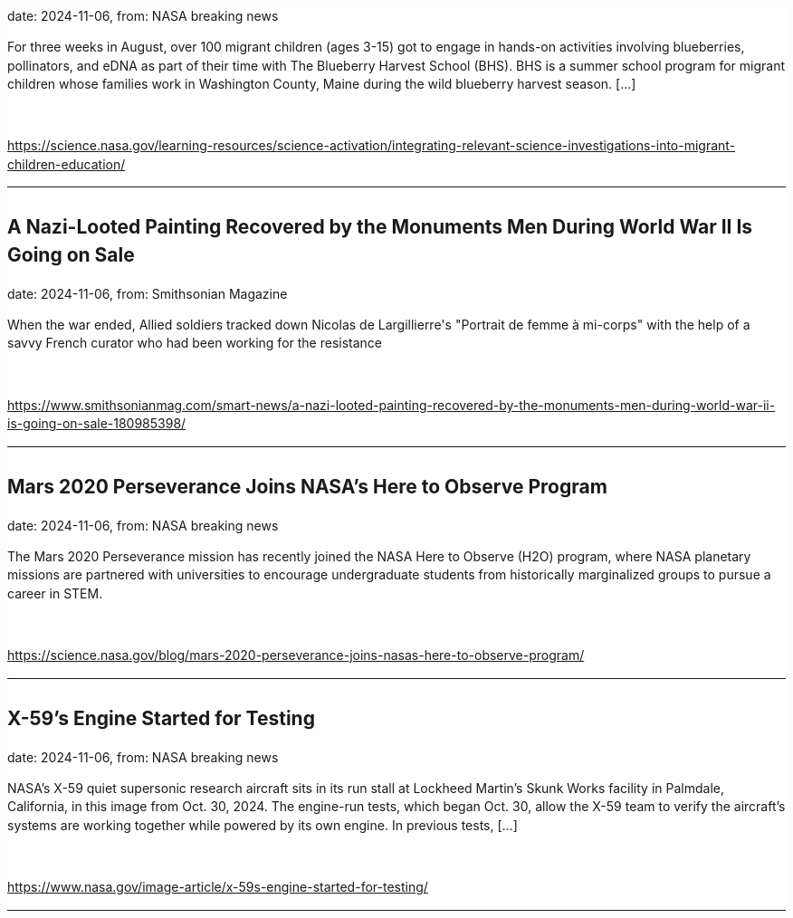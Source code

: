 date: 2024-11-06, from: NASA breaking news

For three weeks in August, over 100 migrant children (ages 3-15) got to engage in hands-on activities involving blueberries, pollinators, and eDNA as part of their time with The Blueberry Harvest School (BHS). BHS is a summer school program for migrant children whose families work in Washington County, Maine during the wild blueberry harvest season. […] 

<br> 

<https://science.nasa.gov/learning-resources/science-activation/integrating-relevant-science-investigations-into-migrant-children-education/>

---

## A Nazi-Looted Painting Recovered by the Monuments Men During World War II Is Going on Sale

date: 2024-11-06, from: Smithsonian Magazine

When the war ended, Allied soldiers tracked down Nicolas de Largillierre's "Portrait de femme à mi-corps" with the help of a savvy French curator who had been working for the resistance 

<br> 

<https://www.smithsonianmag.com/smart-news/a-nazi-looted-painting-recovered-by-the-monuments-men-during-world-war-ii-is-going-on-sale-180985398/>

---

## Mars 2020 Perseverance Joins NASA’s Here to Observe Program

date: 2024-11-06, from: NASA breaking news

The Mars 2020 Perseverance mission has recently joined the NASA Here to Observe (H2O) program, where NASA planetary missions are partnered with universities to encourage undergraduate students from historically marginalized groups to pursue a career in STEM. 

<br> 

<https://science.nasa.gov/blog/mars-2020-perseverance-joins-nasas-here-to-observe-program/>

---

## X-59’s Engine Started for Testing

date: 2024-11-06, from: NASA breaking news

NASA’s X-59 quiet supersonic research aircraft sits in its run stall at Lockheed Martin’s Skunk Works facility in Palmdale, California, in this image from Oct. 30, 2024. The engine-run tests, which began Oct. 30, allow the X-59 team to verify the aircraft’s systems are working together while powered by its own engine. In previous tests, [&#8230;] 

<br> 

<https://www.nasa.gov/image-article/x-59s-engine-started-for-testing/>

---
